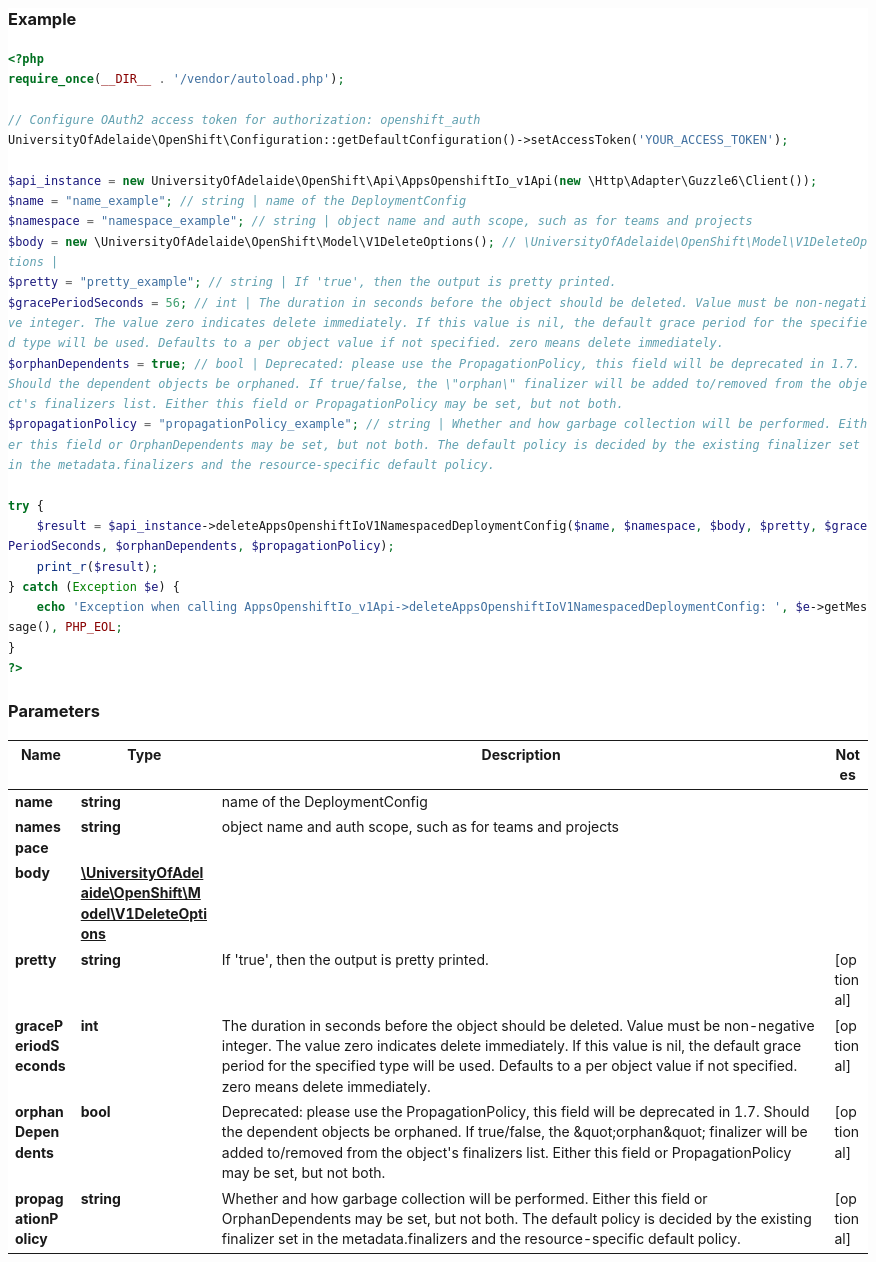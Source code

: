 ### Example
```php
<?php
require_once(__DIR__ . '/vendor/autoload.php');

// Configure OAuth2 access token for authorization: openshift_auth
UniversityOfAdelaide\OpenShift\Configuration::getDefaultConfiguration()->setAccessToken('YOUR_ACCESS_TOKEN');

$api_instance = new UniversityOfAdelaide\OpenShift\Api\AppsOpenshiftIo_v1Api(new \Http\Adapter\Guzzle6\Client());
$name = "name_example"; // string | name of the DeploymentConfig
$namespace = "namespace_example"; // string | object name and auth scope, such as for teams and projects
$body = new \UniversityOfAdelaide\OpenShift\Model\V1DeleteOptions(); // \UniversityOfAdelaide\OpenShift\Model\V1DeleteOptions | 
$pretty = "pretty_example"; // string | If 'true', then the output is pretty printed.
$gracePeriodSeconds = 56; // int | The duration in seconds before the object should be deleted. Value must be non-negative integer. The value zero indicates delete immediately. If this value is nil, the default grace period for the specified type will be used. Defaults to a per object value if not specified. zero means delete immediately.
$orphanDependents = true; // bool | Deprecated: please use the PropagationPolicy, this field will be deprecated in 1.7. Should the dependent objects be orphaned. If true/false, the \"orphan\" finalizer will be added to/removed from the object's finalizers list. Either this field or PropagationPolicy may be set, but not both.
$propagationPolicy = "propagationPolicy_example"; // string | Whether and how garbage collection will be performed. Either this field or OrphanDependents may be set, but not both. The default policy is decided by the existing finalizer set in the metadata.finalizers and the resource-specific default policy.

try {
    $result = $api_instance->deleteAppsOpenshiftIoV1NamespacedDeploymentConfig($name, $namespace, $body, $pretty, $gracePeriodSeconds, $orphanDependents, $propagationPolicy);
    print_r($result);
} catch (Exception $e) {
    echo 'Exception when calling AppsOpenshiftIo_v1Api->deleteAppsOpenshiftIoV1NamespacedDeploymentConfig: ', $e->getMessage(), PHP_EOL;
}
?>
```

### Parameters

Name | Type | Description  | Notes
------------- | ------------- | ------------- | -------------
 **name** | **string**| name of the DeploymentConfig |
 **namespace** | **string**| object name and auth scope, such as for teams and projects |
 **body** | [**\UniversityOfAdelaide\OpenShift\Model\V1DeleteOptions**](../Model/\UniversityOfAdelaide\OpenShift\Model\V1DeleteOptions.md)|  |
 **pretty** | **string**| If &#39;true&#39;, then the output is pretty printed. | [optional]
 **gracePeriodSeconds** | **int**| The duration in seconds before the object should be deleted. Value must be non-negative integer. The value zero indicates delete immediately. If this value is nil, the default grace period for the specified type will be used. Defaults to a per object value if not specified. zero means delete immediately. | [optional]
 **orphanDependents** | **bool**| Deprecated: please use the PropagationPolicy, this field will be deprecated in 1.7. Should the dependent objects be orphaned. If true/false, the \&quot;orphan\&quot; finalizer will be added to/removed from the object&#39;s finalizers list. Either this field or PropagationPolicy may be set, but not both. | [optional]
 **propagationPolicy** | **string**| Whether and how garbage collection will be performed. Either this field or OrphanDependents may be set, but not both. The default policy is decided by the existing finalizer set in the metadata.finalizers and the resource-specific default policy. | [optional]
